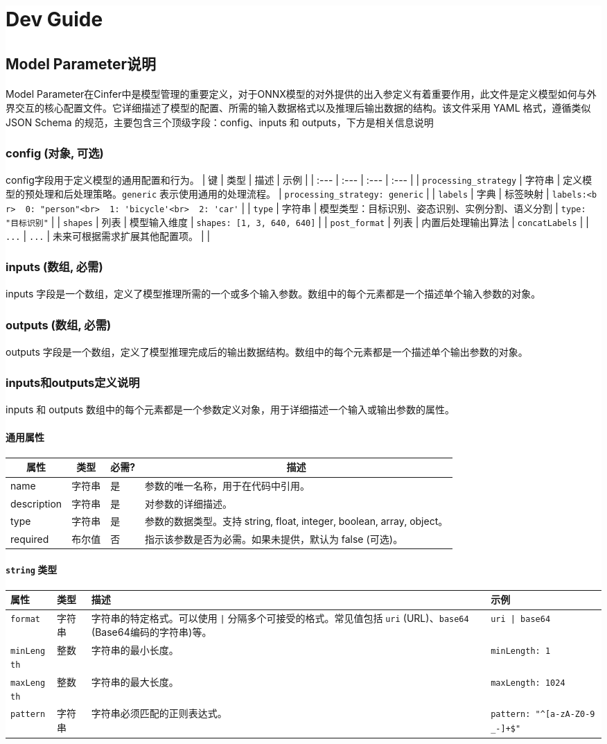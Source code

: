 # Dev Guide
## Model Parameter说明
Model Parameter在Cinfer中是模型管理的重要定义，对于ONNX模型的对外提供的出入参定义有着重要作用，此文件是定义模型如何与外界交互的核心配置文件。它详细描述了模型的配置、所需的输入数据格式以及推理后输出数据的结构。该文件采用 YAML 格式，遵循类似 JSON Schema 的规范，主要包含三个顶级字段：config、inputs 和 outputs，下方是相关信息说明

### config (对象, 可选)
config字段用于定义模型的通用配置和行为。
| 键 | 类型 | 描述 | 示例 |
| :--- | :--- | :--- | :--- |
| `processing_strategy` | 字符串 | 定义模型的预处理和后处理策略。`generic` 表示使用通用的处理流程。 | `processing_strategy: generic` |
| `labels` | 字典 | 标签映射 | ```labels:<br>  0: "person"<br>  1: 'bicycle'<br>  2: 'car'``` |
| `type` | 字符串 | 模型类型：目标识别、姿态识别、实例分割、语义分割 | `type: "目标识别"` |
| `shapes` | 列表 | 模型输入维度 | `shapes: [1, 3, 640, 640]` |
| `post_format` | 列表 | 内置后处理输出算法 | `concatLabels` |
| `...` | `...` | 未来可根据需求扩展其他配置项。 | |

### inputs (数组, 必需)
inputs 字段是一个数组，定义了模型推理所需的一个或多个输入参数。数组中的每个元素都是一个描述单个输入参数的对象。

### outputs (数组, 必需)
outputs 字段是一个数组，定义了模型推理完成后的输出数据结构。数组中的每个元素都是一个描述单个输出参数的对象。

### inputs和outputs定义说明
inputs 和 outputs 数组中的每个元素都是一个参数定义对象，用于详细描述一个输入或输出参数的属性。
#### 通用属性
| 属性 | 类型 | 必需? | 描述 |
|------|------|-------|------|
| name | 字符串 | 是 | 参数的唯一名称，用于在代码中引用。 |
| description | 字符串 | 是 | 对参数的详细描述。 |
| type | 字符串 | 是 | 参数的数据类型。支持 string, float, integer, boolean, array, object。 |
| required | 布尔值 | 否 | 指示该参数是否为必需。如果未提供，默认为 false (可选)。 |

#### `string` 类型

| 属性 | 类型 | 描述 | 示例 |
| :--- | :--- | :--- | :--- |
| `format` | 字符串 | 字符串的特定格式。可以使用 `\|` 分隔多个可接受的格式。常见值包括 `uri` (URL)、`base64` (Base64编码的字符串)等。 | `uri \| base64` |
| `minLength` | 整数 | 字符串的最小长度。 | `minLength: 1` |
| `maxLength` | 整数 | 字符串的最大长度。 | `maxLength: 1024` |
| `pattern` | 字符串 | 字符串必须匹配的正则表达式。 | `pattern: "^[a-zA-Z0-9_-]+$"` |
